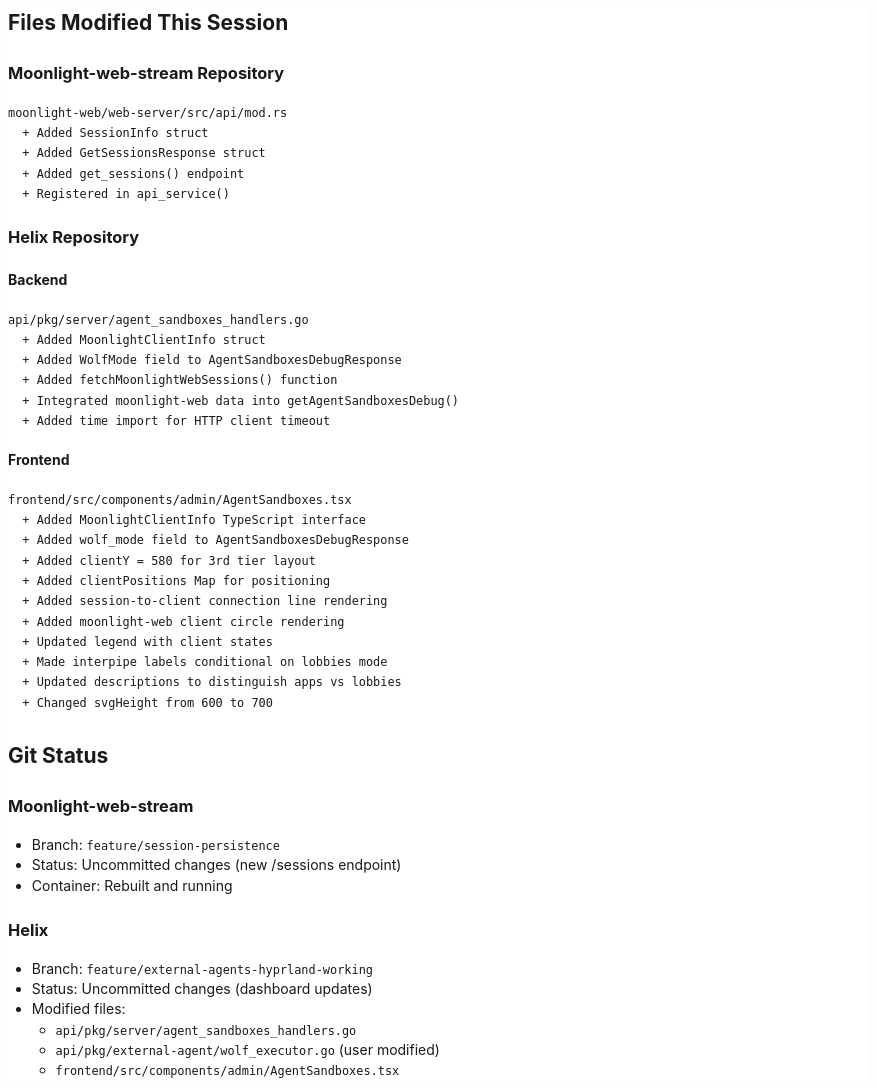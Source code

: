 ## Files Modified This Session

### Moonlight-web-stream Repository
```
moonlight-web/web-server/src/api/mod.rs
  + Added SessionInfo struct
  + Added GetSessionsResponse struct
  + Added get_sessions() endpoint
  + Registered in api_service()
```

### Helix Repository

#### Backend
```
api/pkg/server/agent_sandboxes_handlers.go
  + Added MoonlightClientInfo struct
  + Added WolfMode field to AgentSandboxesDebugResponse
  + Added fetchMoonlightWebSessions() function
  + Integrated moonlight-web data into getAgentSandboxesDebug()
  + Added time import for HTTP client timeout
```

#### Frontend
```
frontend/src/components/admin/AgentSandboxes.tsx
  + Added MoonlightClientInfo TypeScript interface
  + Added wolf_mode field to AgentSandboxesDebugResponse
  + Added clientY = 580 for 3rd tier layout
  + Added clientPositions Map for positioning
  + Added session-to-client connection line rendering
  + Added moonlight-web client circle rendering
  + Updated legend with client states
  + Made interpipe labels conditional on lobbies mode
  + Updated descriptions to distinguish apps vs lobbies
  + Changed svgHeight from 600 to 700
```

## Git Status

### Moonlight-web-stream
- Branch: `feature/session-persistence`
- Status: Uncommitted changes (new /sessions endpoint)
- Container: Rebuilt and running

### Helix
- Branch: `feature/external-agents-hyprland-working`
- Status: Uncommitted changes (dashboard updates)
- Modified files:
  - `api/pkg/server/agent_sandboxes_handlers.go`
  - `api/pkg/external-agent/wolf_executor.go` (user modified)
  - `frontend/src/components/admin/AgentSandboxes.tsx`
